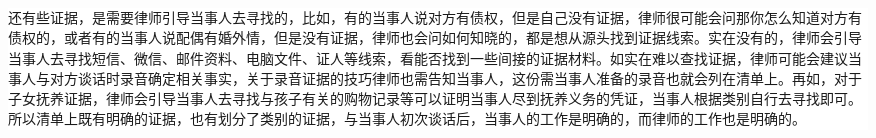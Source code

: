 还有些证据，是需要律师引导当事人去寻找的，比如，有的当事人说对方有债权，但是自己没有证据，律师很可能会问那你怎么知道对方有债权的，或者有的当事人说配偶有婚外情，但是没有证据，律师也会问如何知晓的，都是想从源头找到证据线索。实在没有的，律师会引导当事人去寻找短信、微信、邮件资料、电脑文件、证人等线索，看能否找到一些间接的证据材料。如实在难以查找证据，律师可能会建议当事人与对方谈话时录音确定相关事实，关于录音证据的技巧律师也需告知当事人，这份需当事人准备的录音也就会列在清单上。再如，对于子女抚养证据，律师会引导当事人去寻找与孩子有关的购物记录等可以证明当事人尽到抚养义务的凭证，当事人根据类别自行去寻找即可。所以清单上既有明确的证据，也有划分了类别的证据，与当事人初次谈话后，当事人的工作是明确的，而律师的工作也是明确的。


